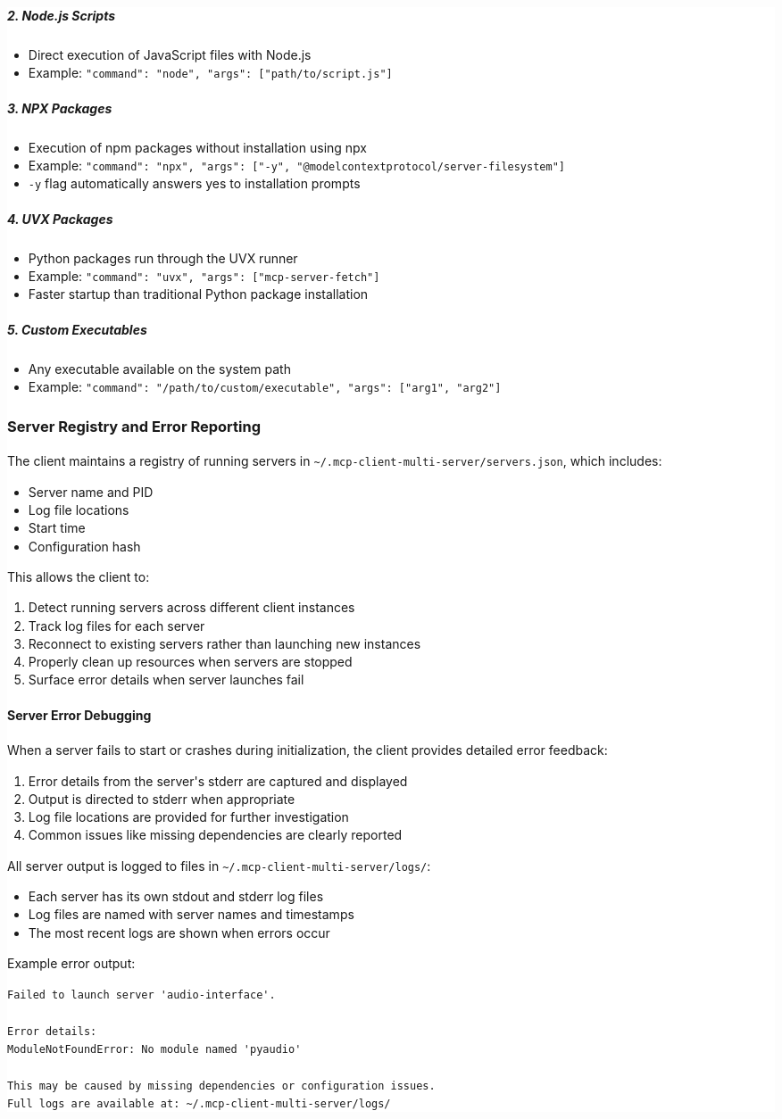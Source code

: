 ##### 2. Node.js Scripts
- Direct execution of JavaScript files with Node.js
- Example: `"command": "node", "args": ["path/to/script.js"]`

##### 3. NPX Packages
- Execution of npm packages without installation using npx
- Example: `"command": "npx", "args": ["-y", "@modelcontextprotocol/server-filesystem"]`
- `-y` flag automatically answers yes to installation prompts

##### 4. UVX Packages
- Python packages run through the UVX runner
- Example: `"command": "uvx", "args": ["mcp-server-fetch"]`
- Faster startup than traditional Python package installation

##### 5. Custom Executables
- Any executable available on the system path
- Example: `"command": "/path/to/custom/executable", "args": ["arg1", "arg2"]`

### Server Registry and Error Reporting

The client maintains a registry of running servers in `~/.mcp-client-multi-server/servers.json`, which includes:

- Server name and PID
- Log file locations
- Start time
- Configuration hash

This allows the client to:
1. Detect running servers across different client instances
2. Track log files for each server
3. Reconnect to existing servers rather than launching new instances
4. Properly clean up resources when servers are stopped
5. Surface error details when server launches fail

#### Server Error Debugging

When a server fails to start or crashes during initialization, the client provides detailed error feedback:

1. Error details from the server's stderr are captured and displayed
2. Output is directed to stderr when appropriate
3. Log file locations are provided for further investigation
4. Common issues like missing dependencies are clearly reported

All server output is logged to files in `~/.mcp-client-multi-server/logs/`:
- Each server has its own stdout and stderr log files
- Log files are named with server names and timestamps
- The most recent logs are shown when errors occur

Example error output:
```
Failed to launch server 'audio-interface'.

Error details:
ModuleNotFoundError: No module named 'pyaudio'

This may be caused by missing dependencies or configuration issues.
Full logs are available at: ~/.mcp-client-multi-server/logs/
```
